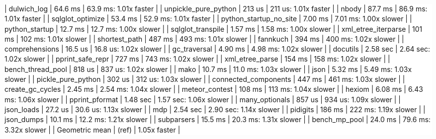 | dulwich_log                | 64.6 ms                                                | 63.9 ms: 1.01x faster                                                            |
| unpickle_pure_python       | 213 us                                                 | 211 us: 1.01x faster                                                             |
| nbody                      | 87.7 ms                                                | 86.9 ms: 1.01x faster                                                            |
| sqlglot_optimize           | 53.4 ms                                                | 52.9 ms: 1.01x faster                                                            |
| python_startup_no_site     | 7.00 ms                                                | 7.01 ms: 1.00x slower                                                            |
| python_startup             | 12.7 ms                                                | 12.7 ms: 1.00x slower                                                            |
| sqlglot_transpile          | 1.57 ms                                                | 1.58 ms: 1.00x slower                                                            |
| xml_etree_iterparse        | 101 ms                                                 | 102 ms: 1.01x slower                                                             |
| shortest_path              | 487 ms                                                 | 493 ms: 1.01x slower                                                             |
| fannkuch                   | 394 ms                                                 | 400 ms: 1.02x slower                                                             |
| comprehensions             | 16.5 us                                                | 16.8 us: 1.02x slower                                                            |
| gc_traversal               | 4.90 ms                                                | 4.98 ms: 1.02x slower                                                            |
| docutils                   | 2.58 sec                                               | 2.64 sec: 1.02x slower                                                           |
| pprint_safe_repr           | 727 ms                                                 | 743 ms: 1.02x slower                                                             |
| xml_etree_parse            | 154 ms                                                 | 158 ms: 1.02x slower                                                             |
| bench_thread_pool          | 818 us                                                 | 837 us: 1.02x slower                                                             |
| mako                       | 10.7 ms                                                | 11.0 ms: 1.03x slower                                                            |
| json                       | 5.32 ms                                                | 5.49 ms: 1.03x slower                                                            |
| pickle_pure_python         | 302 us                                                 | 312 us: 1.03x slower                                                             |
| connected_components       | 447 ms                                                 | 461 ms: 1.03x slower                                                             |
| create_gc_cycles           | 2.45 ms                                                | 2.54 ms: 1.04x slower                                                            |
| meteor_contest             | 108 ms                                                 | 113 ms: 1.04x slower                                                             |
| hexiom                     | 6.08 ms                                                | 6.43 ms: 1.06x slower                                                            |
| pprint_pformat             | 1.48 sec                                               | 1.57 sec: 1.06x slower                                                           |
| many_optionals             | 857 us                                                 | 934 us: 1.09x slower                                                             |
| json_loads                 | 27.2 us                                                | 30.6 us: 1.13x slower                                                            |
| mdp                        | 2.54 sec                                               | 2.90 sec: 1.14x slower                                                           |
| pidigits                   | 186 ms                                                 | 222 ms: 1.19x slower                                                             |
| json_dumps                 | 10.1 ms                                                | 12.2 ms: 1.21x slower                                                            |
| subparsers                 | 15.5 ms                                                | 20.3 ms: 1.31x slower                                                            |
| bench_mp_pool              | 24.0 ms                                                | 79.6 ms: 3.32x slower                                                            |
| Geometric mean             | (ref)                                                  | 1.05x faster                                                                     |
